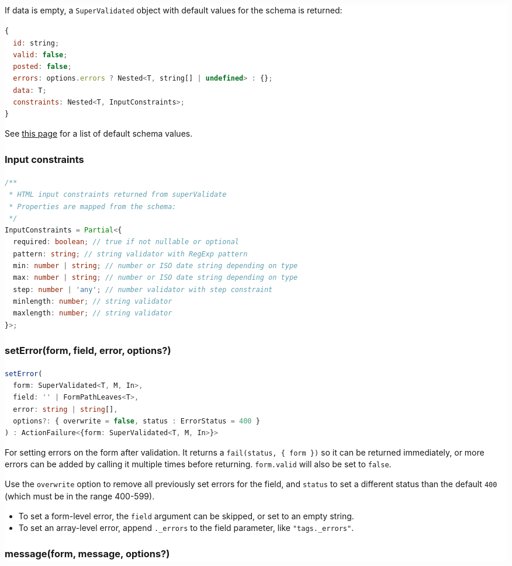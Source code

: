 If data is empty, a `SuperValidated` object with default values for the schema is returned:

```js
{
  id: string;
  valid: false;
  posted: false;
  errors: options.errors ? Nested<T, string[] | undefined> : {};
  data: T;
  constraints: Nested<T, InputConstraints>;
}
```

See [this page](/default-values) for a list of default schema values.

### Input constraints

```ts
/**
 * HTML input constraints returned from superValidate
 * Properties are mapped from the schema:
 */
InputConstraints = Partial<{
  required: boolean; // true if not nullable or optional
  pattern: string; // string validator with RegExp pattern
  min: number | string; // number or ISO date string depending on type
  max: number | string; // number or ISO date string depending on type
  step: number | 'any'; // number validator with step constraint
  minlength: number; // string validator
  maxlength: number; // string validator
}>;
```

### setError(form, field, error, options?)

```ts
setError(
  form: SuperValidated<T, M, In>,
  field: '' | FormPathLeaves<T>,
  error: string | string[],
  options?: { overwrite = false, status : ErrorStatus = 400 }
) : ActionFailure<{form: SuperValidated<T, M, In>}>
```

For setting errors on the form after validation. It returns a `fail(status, { form })` so it can be returned immediately, or more errors can be added by calling it multiple times before returning. `form.valid` will also be set to `false`.

Use the `overwrite` option to remove all previously set errors for the field, and `status` to set a different status than the default `400` (which must be in the range 400-599).

- To set a form-level error, the `field` argument can be skipped, or set to an empty string.
- To set an array-level error, append `._errors` to the field parameter, like `"tags._errors"`.

### message(form, message, options?)
